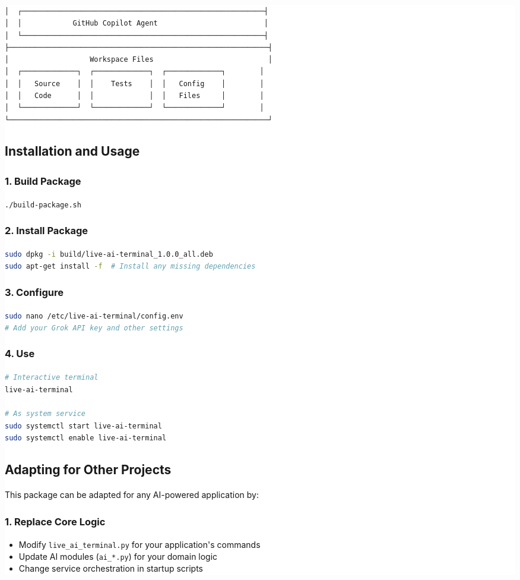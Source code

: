 ```
│  ┌─────────────────────────────────────────────────────────┤
│  │            GitHub Copilot Agent                         │
│  └─────────────────────────────────────────────────────────┤
├─────────────────────────────────────────────────────────────┤
│                   Workspace Files                           │
│  ┌─────────────┐  ┌─────────────┐  ┌─────────────┐        │
│  │   Source    │  │    Tests    │  │   Config    │        │
│  │   Code      │  │             │  │   Files     │        │
│  └─────────────┘  └─────────────┘  └─────────────┘        │
└─────────────────────────────────────────────────────────────┘
```

## Installation and Usage

### 1. Build Package
```bash
./build-package.sh
```

### 2. Install Package
```bash
sudo dpkg -i build/live-ai-terminal_1.0.0_all.deb
sudo apt-get install -f  # Install any missing dependencies
```

### 3. Configure
```bash
sudo nano /etc/live-ai-terminal/config.env
# Add your Grok API key and other settings
```

### 4. Use
```bash
# Interactive terminal
live-ai-terminal

# As system service
sudo systemctl start live-ai-terminal
sudo systemctl enable live-ai-terminal
```

## Adapting for Other Projects

This package can be adapted for any AI-powered application by:

### 1. Replace Core Logic
- Modify `live_ai_terminal.py` for your application's commands
- Update AI modules (`ai_*.py`) for your domain logic
- Change service orchestration in startup scripts
